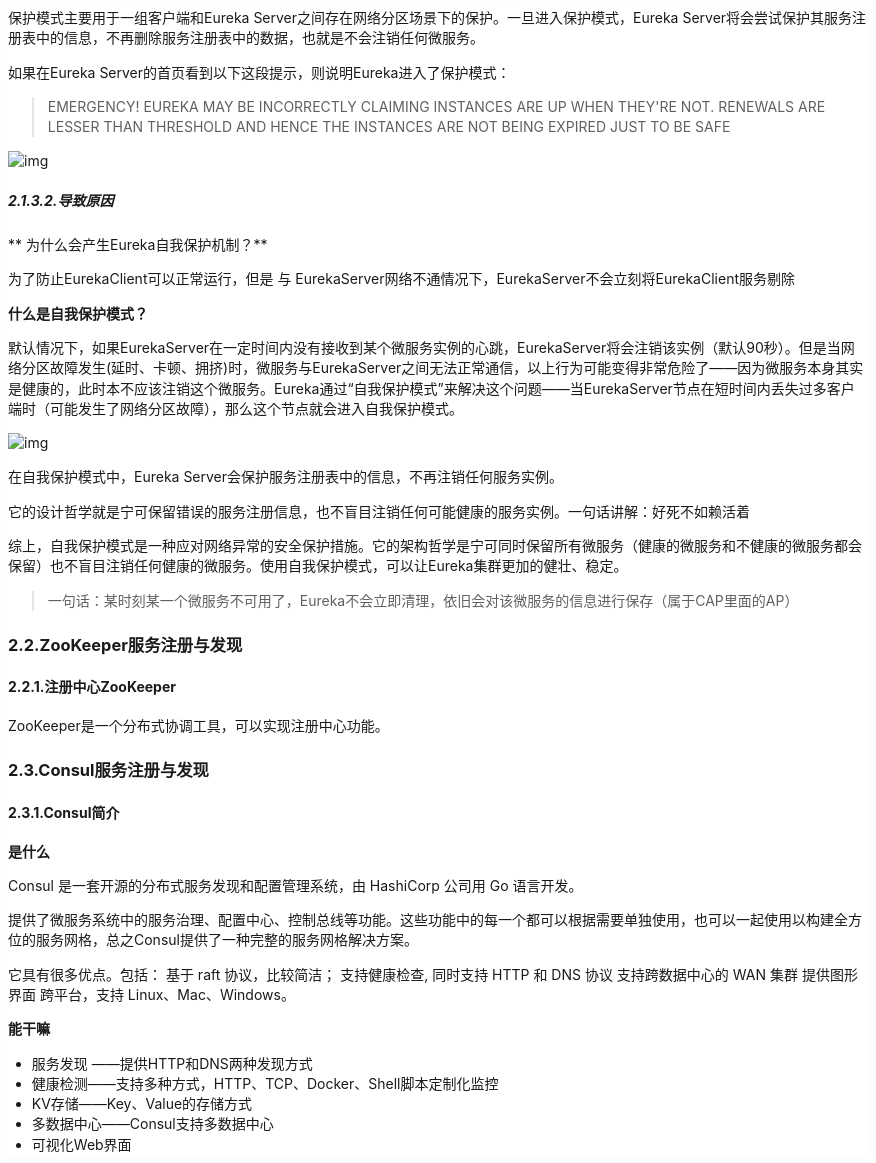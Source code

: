 保护模式主要用于一组客户端和Eureka Server之间存在网络分区场景下的保护。一旦进入保护模式，Eureka Server将会尝试保护其服务注册表中的信息，不再删除服务注册表中的数据，也就是不会注销任何微服务。

如果在Eureka Server的首页看到以下这段提示，则说明Eureka进入了保护模式：

> EMERGENCY! EUREKA MAY BE INCORRECTLY CLAIMING INSTANCES ARE UP WHEN THEY'RE NOT. RENEWALS ARE LESSER THAN THRESHOLD AND HENCE THE INSTANCES ARE NOT BEING EXPIRED JUST TO BE SAFE 

![img](https://raw.githubusercontent.com/moon-xuans/mediaImage/main/2022/202207311930392.png)

##### 2.1.3.2.导致原因

** 为什么会产生Eureka自我保护机制？**

为了防止EurekaClient可以正常运行，但是 与 EurekaServer网络不通情况下，EurekaServer不会立刻将EurekaClient服务剔除

**什么是自我保护模式？**

默认情况下，如果EurekaServer在一定时间内没有接收到某个微服务实例的心跳，EurekaServer将会注销该实例（默认90秒）。但是当网络分区故障发生(延时、卡顿、拥挤)时，微服务与EurekaServer之间无法正常通信，以上行为可能变得非常危险了——因为微服务本身其实是健康的，此时本不应该注销这个微服务。Eureka通过“自我保护模式”来解决这个问题——当EurekaServer节点在短时间内丢失过多客户端时（可能发生了网络分区故障），那么这个节点就会进入自我保护模式。



![img](https://raw.githubusercontent.com/moon-xuans/mediaImage/main/2022/202207311931276.png)

在自我保护模式中，Eureka Server会保护服务注册表中的信息，不再注销任何服务实例。

它的设计哲学就是宁可保留错误的服务注册信息，也不盲目注销任何可能健康的服务实例。一句话讲解：好死不如赖活着

综上，自我保护模式是一种应对网络异常的安全保护措施。它的架构哲学是宁可同时保留所有微服务（健康的微服务和不健康的微服务都会保留）也不盲目注销任何健康的微服务。使用自我保护模式，可以让Eureka集群更加的健壮、稳定。

> 一句话：某时刻某一个微服务不可用了，Eureka不会立即清理，依旧会对该微服务的信息进行保存（属于CAP里面的AP）

### 2.2.ZooKeeper服务注册与发现

#### 2.2.1.注册中心ZooKeeper

ZooKeeper是一个分布式协调工具，可以实现注册中心功能。

### 2.3.Consul服务注册与发现

#### 2.3.1.Consul简介

**是什么**

Consul 是一套开源的分布式服务发现和配置管理系统，由 HashiCorp 公司用 Go 语言开发。

提供了微服务系统中的服务治理、配置中心、控制总线等功能。这些功能中的每一个都可以根据需要单独使用，也可以一起使用以构建全方位的服务网格，总之Consul提供了一种完整的服务网格解决方案。

它具有很多优点。包括： 基于 raft 协议，比较简洁； 支持健康检查, 同时支持 HTTP 和 DNS 协议 支持跨数据中心的 WAN 集群 提供图形界面 跨平台，支持 Linux、Mac、Windows。

**能干嘛**

- 服务发现 ——提供HTTP和DNS两种发现方式
- 健康检测——支持多种方式，HTTP、TCP、Docker、Shell脚本定制化监控
- KV存储——Key、Value的存储方式
- 多数据中心——Consul支持多数据中心
- 可视化Web界面
